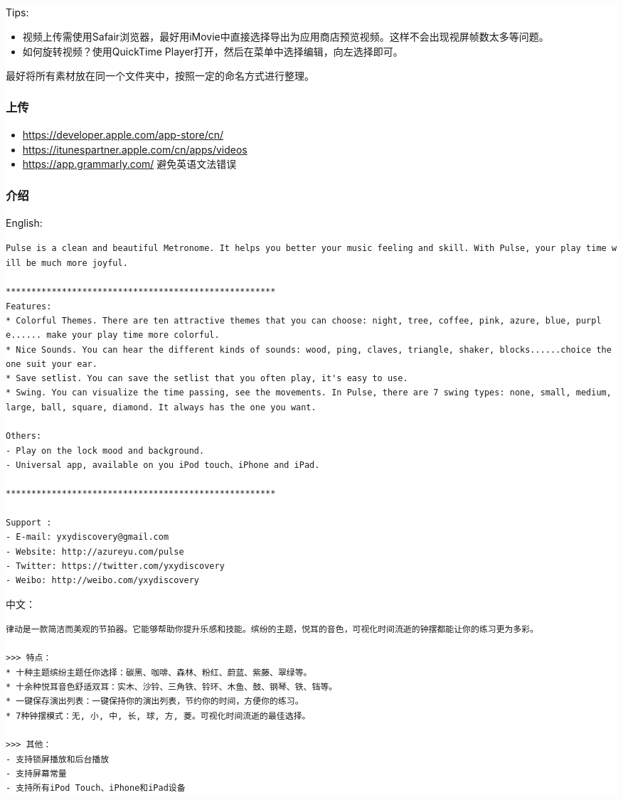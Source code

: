Tips:

- 视频上传需使用Safair浏览器，最好用iMovie中直接选择导出为应用商店预览视频。这样不会出现视屏帧数太多等问题。
- 如何旋转视频？使用QuickTime Player打开，然后在菜单中选择编辑，向左选择即可。

最好将所有素材放在同一个文件夹中，按照一定的命名方式进行整理。

### 上传

- https://developer.apple.com/app-store/cn/
- https://itunespartner.apple.com/cn/apps/videos
- https://app.grammarly.com/  避免英语文法错误

### 介绍
English:

    Pulse is a clean and beautiful Metronome. It helps you better your music feeling and skill. With Pulse, your play time will be much more joyful.

    *****************************************************
    Features:
    * Colorful Themes. There are ten attractive themes that you can choose: night, tree, coffee, pink, azure, blue, purple...... make your play time more colorful. 
    * Nice Sounds. You can hear the different kinds of sounds: wood, ping, claves, triangle, shaker, blocks......choice the one suit your ear.
    * Save setlist. You can save the setlist that you often play, it's easy to use. 
    * Swing. You can visualize the time passing, see the movements. In Pulse, there are 7 swing types: none, small, medium, large, ball, square, diamond. It always has the one you want.
    
    Others:
    - Play on the lock mood and background.
    - Universal app, available on you iPod touch、iPhone and iPad.
    
    *****************************************************
    
    Support :
    - E-mail: yxydiscovery@gmail.com
    - Website: http://azureyu.com/pulse
    - Twitter: https://twitter.com/yxydiscovery
    - Weibo: http://weibo.com/yxydiscovery

中文：
    
    律动是一款简洁而美观的节拍器。它能够帮助你提升乐感和技能。缤纷的主题，悦耳的音色，可视化时间流逝的钟摆都能让你的练习更为多彩。
    
    >>> 特点：
    * 十种主题缤纷主题任你选择：碳黑、咖啡、森林、粉红、蔚蓝、紫藤、翠绿等。
    * 十余种悦耳音色舒适双耳：实木、沙铃、三角铁、铃环、木鱼、鼓、钢琴、铁、铛等。
    * 一键保存演出列表：一键保持你的演出列表，节约你的时间，方便你的练习。
    * 7种钟摆模式：无, 小, 中, 长, 球, 方, 菱。可视化时间流逝的最佳选择。
    
    >>> 其他：
    - 支持锁屏播放和后台播放
    - 支持屏幕常量
    - 支持所有iPod Touch、iPhone和iPad设备
    